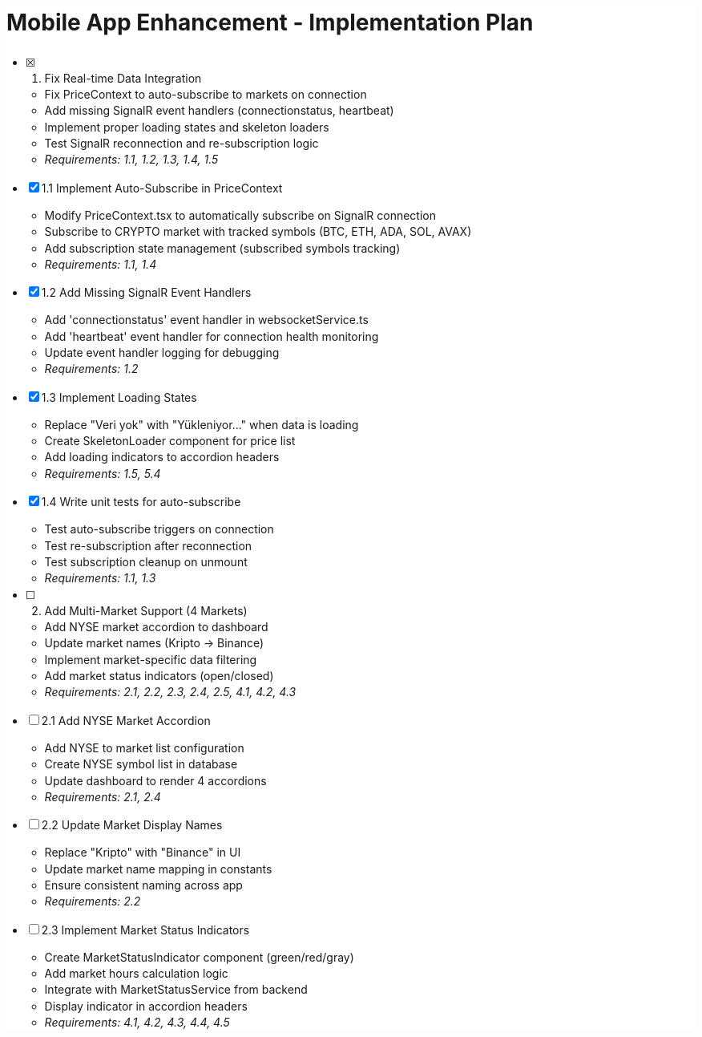 # Mobile App Enhancement - Implementation Plan

- [x] 1. Fix Real-time Data Integration
  - Fix PriceContext to auto-subscribe to markets on connection
  - Add missing SignalR event handlers (connectionstatus, heartbeat)
  - Implement proper loading states and skeleton loaders
  - Test SignalR reconnection and re-subscription logic
  - _Requirements: 1.1, 1.2, 1.3, 1.4, 1.5_

- [x] 1.1 Implement Auto-Subscribe in PriceContext
  - Modify PriceContext.tsx to automatically subscribe on SignalR connection
  - Subscribe to CRYPTO market with tracked symbols (BTC, ETH, ADA, SOL, AVAX)
  - Add subscription state management (subscribed symbols tracking)
  - _Requirements: 1.1, 1.4_

- [x] 1.2 Add Missing SignalR Event Handlers
  - Add 'connectionstatus' event handler in websocketService.ts
  - Add 'heartbeat' event handler for connection health monitoring
  - Update event handler logging for debugging
  - _Requirements: 1.2_

- [x] 1.3 Implement Loading States
  - Replace "Veri yok" with "Yükleniyor..." when data is loading
  - Create SkeletonLoader component for price list
  - Add loading indicators to accordion headers
  - _Requirements: 1.5, 5.4_

- [x] 1.4 Write unit tests for auto-subscribe
  - Test auto-subscribe triggers on connection
  - Test re-subscription after reconnection
  - Test subscription cleanup on unmount
  - _Requirements: 1.1, 1.3_

- [ ] 2. Add Multi-Market Support (4 Markets)
  - Add NYSE market accordion to dashboard
  - Update market names (Kripto → Binance)
  - Implement market-specific data filtering
  - Add market status indicators (open/closed)
  - _Requirements: 2.1, 2.2, 2.3, 2.4, 2.5, 4.1, 4.2, 4.3_

- [ ] 2.1 Add NYSE Market Accordion
  - Add NYSE to market list configuration
  - Create NYSE symbol list in database
  - Update dashboard to render 4 accordions
  - _Requirements: 2.1, 2.4_

- [ ] 2.2 Update Market Display Names
  - Replace "Kripto" with "Binance" in UI
  - Update market name mapping in constants
  - Ensure consistent naming across app
  - _Requirements: 2.2_

- [ ] 2.3 Implement Market Status Indicators
  - Create MarketStatusIndicator component (green/red/gray)
  - Add market hours calculation logic
  - Integrate with MarketStatusService from backend
  - Display indicator in accordion headers
  - _Requirements: 4.1, 4.2, 4.3, 4.4, 4.5_
